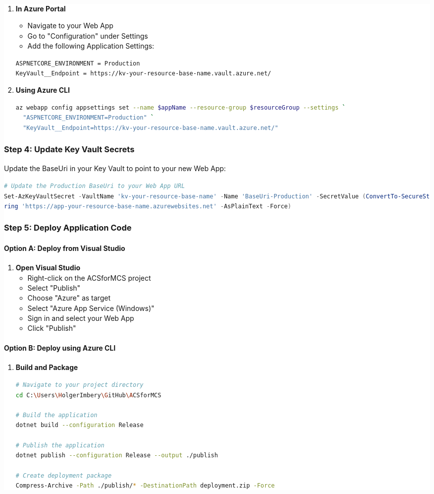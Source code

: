 1. **In Azure Portal**
   - Navigate to your Web App
   - Go to "Configuration" under Settings
   - Add the following Application Settings:

   ```
   ASPNETCORE_ENVIRONMENT = Production
   KeyVault__Endpoint = https://kv-your-resource-base-name.vault.azure.net/
   ```

2. **Using Azure CLI**
   ```bash
   az webapp config appsettings set --name $appName --resource-group $resourceGroup --settings `
     "ASPNETCORE_ENVIRONMENT=Production" `
     "KeyVault__Endpoint=https://kv-your-resource-base-name.vault.azure.net/"
   ```

### **Step 4: Update Key Vault Secrets**

Update the BaseUri in your Key Vault to point to your new Web App:

```powershell
# Update the Production BaseUri to your Web App URL
Set-AzKeyVaultSecret -VaultName 'kv-your-resource-base-name' -Name 'BaseUri-Production' -SecretValue (ConvertTo-SecureString 'https://app-your-resource-base-name.azurewebsites.net' -AsPlainText -Force)
```

### **Step 5: Deploy Application Code**

#### **Option A: Deploy from Visual Studio**

1. **Open Visual Studio**
   - Right-click on the ACSforMCS project
   - Select "Publish"
   - Choose "Azure" as target
   - Select "Azure App Service (Windows)"
   - Sign in and select your Web App
   - Click "Publish"

#### **Option B: Deploy using Azure CLI**

1. **Build and Package**
   ```bash
   # Navigate to your project directory
   cd C:\Users\HolgerImbery\GitHub\ACSforMCS
   
   # Build the application
   dotnet build --configuration Release
   
   # Publish the application
   dotnet publish --configuration Release --output ./publish
   
   # Create deployment package
   Compress-Archive -Path ./publish/* -DestinationPath deployment.zip -Force
   ```
